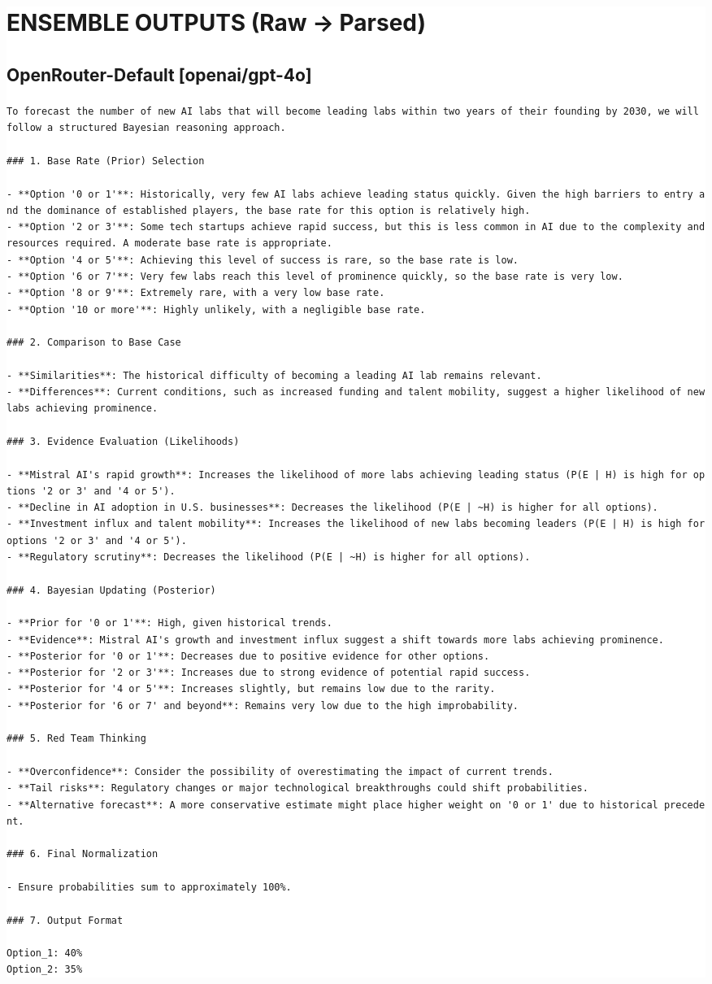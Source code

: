 # ENSEMBLE OUTPUTS (Raw → Parsed)
## OpenRouter-Default [openai/gpt-4o]
```text
To forecast the number of new AI labs that will become leading labs within two years of their founding by 2030, we will follow a structured Bayesian reasoning approach.

### 1. Base Rate (Prior) Selection

- **Option '0 or 1'**: Historically, very few AI labs achieve leading status quickly. Given the high barriers to entry and the dominance of established players, the base rate for this option is relatively high.
- **Option '2 or 3'**: Some tech startups achieve rapid success, but this is less common in AI due to the complexity and resources required. A moderate base rate is appropriate.
- **Option '4 or 5'**: Achieving this level of success is rare, so the base rate is low.
- **Option '6 or 7'**: Very few labs reach this level of prominence quickly, so the base rate is very low.
- **Option '8 or 9'**: Extremely rare, with a very low base rate.
- **Option '10 or more'**: Highly unlikely, with a negligible base rate.

### 2. Comparison to Base Case

- **Similarities**: The historical difficulty of becoming a leading AI lab remains relevant.
- **Differences**: Current conditions, such as increased funding and talent mobility, suggest a higher likelihood of new labs achieving prominence.

### 3. Evidence Evaluation (Likelihoods)

- **Mistral AI's rapid growth**: Increases the likelihood of more labs achieving leading status (P(E | H) is high for options '2 or 3' and '4 or 5').
- **Decline in AI adoption in U.S. businesses**: Decreases the likelihood (P(E | ~H) is higher for all options).
- **Investment influx and talent mobility**: Increases the likelihood of new labs becoming leaders (P(E | H) is high for options '2 or 3' and '4 or 5').
- **Regulatory scrutiny**: Decreases the likelihood (P(E | ~H) is higher for all options).

### 4. Bayesian Updating (Posterior)

- **Prior for '0 or 1'**: High, given historical trends.
- **Evidence**: Mistral AI's growth and investment influx suggest a shift towards more labs achieving prominence.
- **Posterior for '0 or 1'**: Decreases due to positive evidence for other options.
- **Posterior for '2 or 3'**: Increases due to strong evidence of potential rapid success.
- **Posterior for '4 or 5'**: Increases slightly, but remains low due to the rarity.
- **Posterior for '6 or 7' and beyond**: Remains very low due to the high improbability.

### 5. Red Team Thinking

- **Overconfidence**: Consider the possibility of overestimating the impact of current trends.
- **Tail risks**: Regulatory changes or major technological breakthroughs could shift probabilities.
- **Alternative forecast**: A more conservative estimate might place higher weight on '0 or 1' due to historical precedent.

### 6. Final Normalization

- Ensure probabilities sum to approximately 100%.

### 7. Output Format

Option_1: 40%  
Option_2: 35%  
```